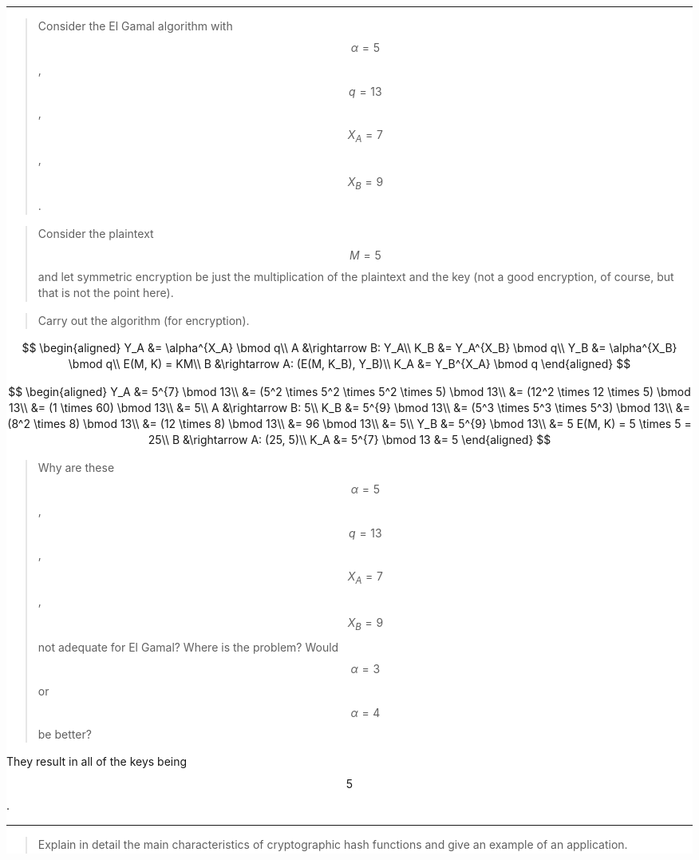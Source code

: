 
---

> Consider the El Gamal algorithm with $$\alpha = 5$$, $$q = 13$$, $$X_A = 7$$, $$X_B = 9$$.

> Consider the plaintext $$M = 5$$ and let symmetric encryption be just the multiplication of the plaintext and the key (not a good encryption, of course, but that is not the point here).

> Carry out the algorithm (for encryption).

$$
\begin{aligned}
Y_A &= \alpha^{X_A} \bmod q\\
A &\rightarrow B: Y_A\\
K_B &= Y_A^{X_B} \bmod q\\
Y_B &= \alpha^{X_B} \bmod q\\
E(M, K) = KM\\
B &\rightarrow A: (E(M, K_B), Y_B)\\
K_A &= Y_B^{X_A} \bmod q
\end{aligned}
$$

$$
\begin{aligned}
Y_A &= 5^{7} \bmod 13\\
 &= (5^2 \times 5^2 \times 5^2 \times 5) \bmod 13\\
 &= (12^2 \times 12 \times 5) \bmod 13\\
 &= (1 \times 60) \bmod 13\\
 &= 5\\
A &\rightarrow B: 5\\
K_B &= 5^{9} \bmod 13\\
 &= (5^3 \times 5^3 \times 5^3) \bmod 13\\
 &= (8^2 \times 8) \bmod 13\\
 &= (12 \times 8) \bmod 13\\
 &= 96 \bmod 13\\
 &= 5\\
Y_B &= 5^{9} \bmod 13\\
 &= 5
E(M, K) = 5 \times 5 = 25\\
B &\rightarrow A: (25, 5)\\
K_A &= 5^{7} \bmod 13
 &= 5
\end{aligned}
$$

> Why are these $$\alpha = 5$$, $$q = 13$$, $$X_A = 7$$, $$X_B = 9$$ not adequate for El Gamal? Where is the problem? Would $$\alpha = 3$$ or $$\alpha = 4$$ be better?

They result in all of the keys being $$5$$.


---

> Explain in detail the main characteristics of cryptographic hash functions and give an example of an application.
